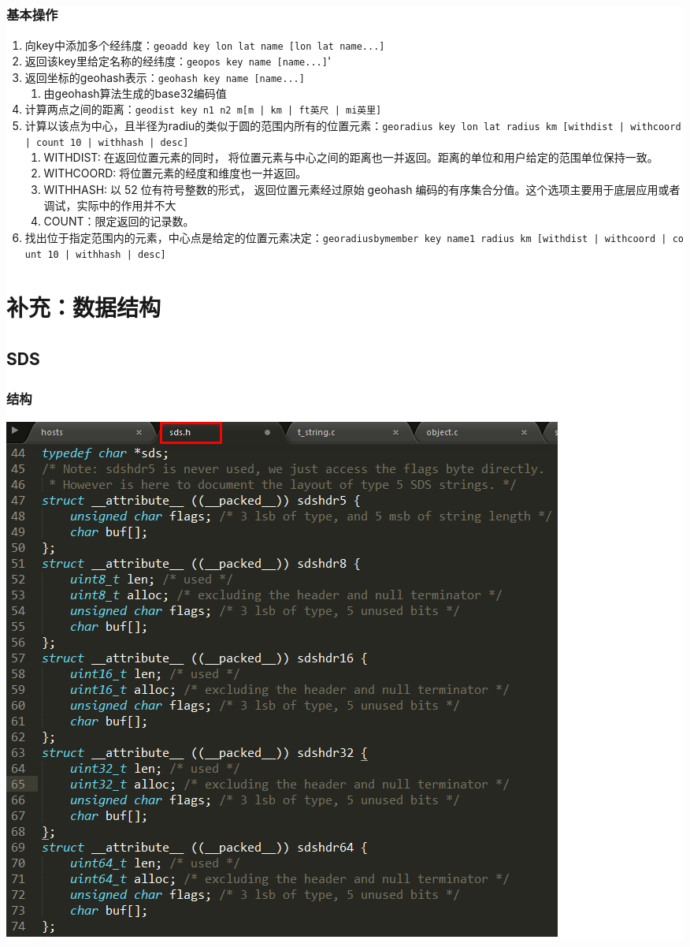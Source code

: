    

### 基本操作

1. 向key中添加多个经纬度：`geoadd key lon lat name [lon lat name...]`
2. 返回该key里给定名称的经纬度：`geopos key name [name...]`'
3. 返回坐标的geohash表示：`geohash key name [name...]`
   1. 由geohash算法生成的base32编码值
4. 计算两点之间的距离：`geodist key n1 n2 m[m | km | ft英尺 | mi英里]`
5. 计算以该点为中心，且半径为radiu的类似于圆的范围内所有的位置元素：`georadius key lon lat radius km [withdist | withcoord | count 10 | withhash | desc]`
   1. WITHDIST: 在返回位置元素的同时， 将位置元素与中心之间的距离也一并返回。距离的单位和用户给定的范围单位保持一致。
   2. WITHCOORD: 将位置元素的经度和维度也一并返回。
   3. WITHHASH: 以 52 位有符号整数的形式， 返回位置元素经过原始 geohash 编码的有序集合分值。这个选项主要用于底层应用或者调试，实际中的作用并不大
   4. COUNT：限定返回的记录数。
6. 找出位于指定范围内的元素，中心点是给定的位置元素决定：`georadiusbymember key name1 radius km [withdist | withcoord | count 10 | withhash | desc]`





# 补充：数据结构

## SDS

### 结构

![image-20230909160555631](.Redis.assets/image-20230909160555631.png)
